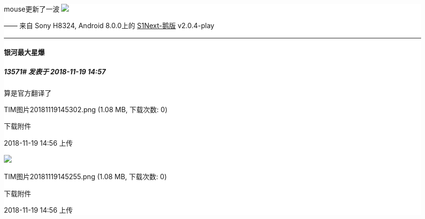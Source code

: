 


mouse更新了一波
<img src="https://i.loli.net/2018/11/19/5bf21bf01d2aa.jpg" referrerpolicy="no-referrer">

—— 来自 Sony H8324, Android 8.0.0上的 [S1Next-鹅版](https://github.com/ykrank/S1-Next/releases) v2.0.4-play







-----

####  银河最大星爆  
##### 13571#       发表于 2018-11-19 14:57






算是官方翻译了






TIM图片20181119145302.png
(1.08 MB, 下载次数: 0)




下载附件


2018-11-19 14:56 上传









<img src="https://img.saraba1st.com/forum/201811/19/145637a3rw9frshzfrsi6c.png" referrerpolicy="no-referrer">









TIM图片20181119145255.png
(1.08 MB, 下载次数: 0)




下载附件


2018-11-19 14:56 上传



